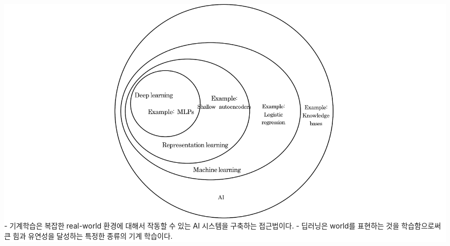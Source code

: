 <center> <img src="/images/airelation.png" width="50%" height="50%"></img> </center>
- 기계학습은 복잡한 real-world 환경에 대해서 작동할 수 있는 AI 시스템을 구축하는 접근법이다.
- 딥러닝은 world를 표현하는 것을 학습함으로써 큰 힘과 유연성을 달성하는 특정한 종류의 기계 학습이다.
